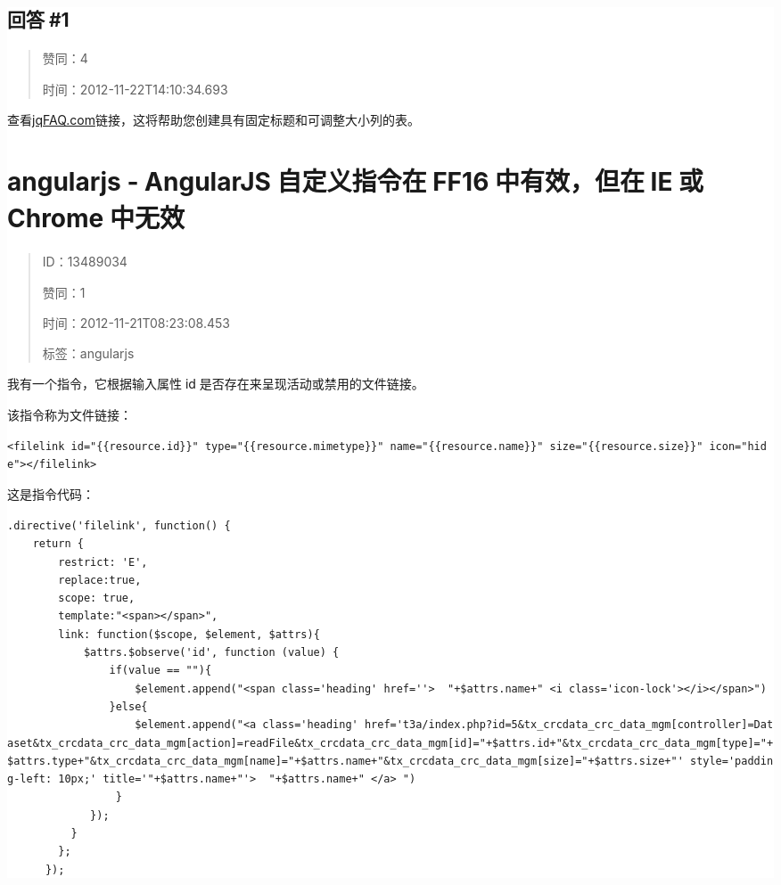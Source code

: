 ## 回答 #1

> 赞同：4
> 
> 时间：2012-11-22T14:10:34.693

查看[jqFAQ.com](http://jqfaq.com/how-to-create-table-with-fixed-headers-and-resizable-columns/)链接，这将帮助您创建具有固定标题和可调整大小列的表。

# angularjs - AngularJS 自定义指令在 FF16 中有效，但在 IE 或 Chrome 中无效

> ID：13489034
> 
> 赞同：1
> 
> 时间：2012-11-21T08:23:08.453
> 
> 标签：angularjs

我有一个指令，它根据输入属性 id 是否存在来呈现活动或禁用的文件链接。

该指令称为文件链接：

```
<filelink id="{{resource.id}}" type="{{resource.mimetype}}" name="{{resource.name}}" size="{{resource.size}}" icon="hide"></filelink> 
```

这是指令代码：

```
.directive('filelink', function() {
    return {
        restrict: 'E',
        replace:true,
        scope: true,
        template:"<span></span>",
        link: function($scope, $element, $attrs){
            $attrs.$observe('id', function (value) {
                if(value == ""){
                    $element.append("<span class='heading' href=''>  "+$attrs.name+" <i class='icon-lock'></i></span>")
                }else{
                    $element.append("<a class='heading' href='t3a/index.php?id=5&tx_crcdata_crc_data_mgm[controller]=Dataset&tx_crcdata_crc_data_mgm[action]=readFile&tx_crcdata_crc_data_mgm[id]="+$attrs.id+"&tx_crcdata_crc_data_mgm[type]="+$attrs.type+"&tx_crcdata_crc_data_mgm[name]="+$attrs.name+"&tx_crcdata_crc_data_mgm[size]="+$attrs.size+"' style='padding-left: 10px;' title='"+$attrs.name+"'>  "+$attrs.name+" </a> ")
                 }
             });
          }
        };
      }); 
```
